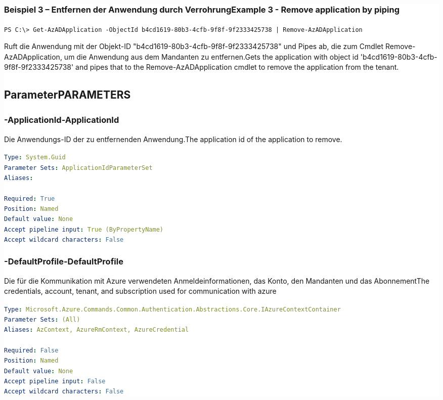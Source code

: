 ### <span data-ttu-id="6f69b-116">Beispiel 3 – Entfernen der Anwendung durch Verrohrung</span><span class="sxs-lookup"><span data-stu-id="6f69b-116">Example 3 - Remove application by piping</span></span>

```
PS C:\> Get-AzADApplication -ObjectId b4cd1619-80b3-4cfb-9f8f-9f2333425738 | Remove-AzADApplication
```

<span data-ttu-id="6f69b-117">Ruft die Anwendung mit der Objekt-ID "b4cd1619-80b3-4cfb-9f8f-9f2333425738" und Pipes ab, die zum Cmdlet Remove-AzADApplication, um die Anwendung aus dem Mandanten zu entfernen.</span><span class="sxs-lookup"><span data-stu-id="6f69b-117">Gets the application with object id 'b4cd1619-80b3-4cfb-9f8f-9f2333425738' and pipes that to the Remove-AzADApplication cmdlet to remove the application from the tenant.</span></span>

## <span data-ttu-id="6f69b-118">Parameter</span><span class="sxs-lookup"><span data-stu-id="6f69b-118">PARAMETERS</span></span>

### <span data-ttu-id="6f69b-119">-ApplicationId</span><span class="sxs-lookup"><span data-stu-id="6f69b-119">-ApplicationId</span></span>
<span data-ttu-id="6f69b-120">Die Anwendungs-ID der zu entfernenden Anwendung.</span><span class="sxs-lookup"><span data-stu-id="6f69b-120">The application id of the application to remove.</span></span>

```yaml
Type: System.Guid
Parameter Sets: ApplicationIdParameterSet
Aliases:

Required: True
Position: Named
Default value: None
Accept pipeline input: True (ByPropertyName)
Accept wildcard characters: False
```

### <span data-ttu-id="6f69b-121">-DefaultProfile</span><span class="sxs-lookup"><span data-stu-id="6f69b-121">-DefaultProfile</span></span>
<span data-ttu-id="6f69b-122">Die für die Kommunikation mit Azure verwendeten Anmeldeinformationen, das Konto, den Mandanten und das Abonnement</span><span class="sxs-lookup"><span data-stu-id="6f69b-122">The credentials, account, tenant, and subscription used for communication with azure</span></span>

```yaml
Type: Microsoft.Azure.Commands.Common.Authentication.Abstractions.Core.IAzureContextContainer
Parameter Sets: (All)
Aliases: AzContext, AzureRmContext, AzureCredential

Required: False
Position: Named
Default value: None
Accept pipeline input: False
Accept wildcard characters: False
```
